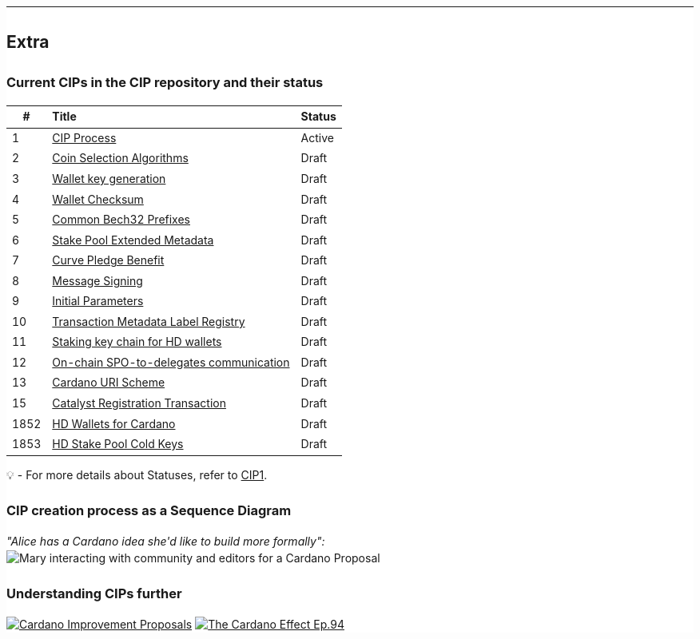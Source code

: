 
---
## Extra

### Current CIPs in the CIP repository and their status

|#              |Title            | Status               |
| ----------------- |:----------------|:-------------------- |
| 1                 | [CIP Process](https://github.com/cardano-foundation/CIPs/tree/master/CIP-0001)     | Active   |
| 2                 | [Coin Selection Algorithms](https://github.com/cardano-foundation/CIPs/tree/master/CIP-0002) | Draft   |
| 3                 | [Wallet key generation](https://github.com/cardano-foundation/CIPs/tree/master/CIP-0003)                | Draft   |
| 4                 | [Wallet Checksum](https://github.com/cardano-foundation/CIPs/tree/master/CIP-0004)                | Draft   |
| 5                 | [Common Bech32 Prefixes](https://github.com/cardano-foundation/CIPs/tree/master/CIP-0005)                | Draft   |
| 6                 | [Stake Pool Extended Metadata](https://github.com/cardano-foundation/CIPs/tree/master/CIP-0006)                | Draft   |
| 7                 | [Curve Pledge Benefit](https://github.com/cardano-foundation/CIPs/tree/master/CIP-0007)                | Draft   |
| 8                 | [Message Signing](https://github.com/cardano-foundation/CIPs/tree/master/CIP-0008)                | Draft   |
| 9                 | [Initial Parameters](https://github.com/cardano-foundation/CIPs/tree/master/CIP-0009)                | Draft   |
| 10                 | [Transaction Metadata Label Registry](https://github.com/cardano-foundation/CIPs/tree/master/CIP-0010)                | Draft   |
| 11                 | [Staking key chain for HD wallets](https://github.com/cardano-foundation/CIPs/tree/master/CIP-0011)                | Draft   |
| 12                 | [On-chain SPO-to-delegates communication](https://github.com/cardano-foundation/CIPs/tree/master/CIP-0012)                | Draft   |
| 13                 | [Cardano URI Scheme](https://github.com/cardano-foundation/CIPs/tree/master/CIP-0013)                | Draft   |
| 15                 | [Catalyst Registration Transaction](https://github.com/cardano-foundation/CIPs/tree/master/CIP-0015)                | Draft   |
| 1852                 | [HD Wallets for Cardano](https://github.com/cardano-foundation/CIPs/tree/master/CIP-1852)                | Draft   |  
| 1853                 | [HD Stake Pool Cold Keys](https://github.com/cardano-foundation/CIPs/tree/master/CIP-1853)                | Draft   |  

:bulb: -  For more details about Statuses, refer to [CIP1](https://github.com/cardano-foundation/CIPs/tree/master/CIP-0001).


### CIP creation process as a Sequence Diagram  
_"Alice has a Cardano idea she'd like to build more formally":_
![Mary interacting with community and editors for a Cardano Proposal](./sequence_diagram.png?raw=true "sequence_diagram.png")

### Understanding CIPs further
[![Cardano Improvement Proposals](https://img.youtube.com/vi/q7U10EfqXJw/0.jpg)](https://www.youtube.com/watch?v=q7U10EfqXJw)
[![The Cardano Effect Ep.94](https://img.youtube.com/vi/dnw7k7VKVyo/0.jpg)](https://www.youtube.com/watch?v=dnw7k7VKVyo)




